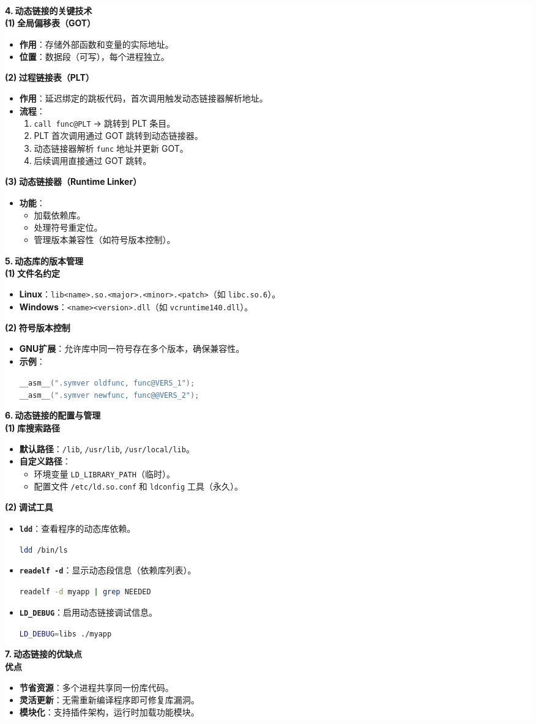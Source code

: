 **4. 动态链接的关键技术**   
**(1) 全局偏移表（GOT）**    
- **作用**：存储外部函数和变量的实际地址。
- **位置**：数据段（可写），每个进程独立。

**(2) 过程链接表（PLT）**   
- **作用**：延迟绑定的跳板代码，首次调用触发动态链接器解析地址。
- **流程**：
  1. `call func@PLT` → 跳转到 PLT 条目。
  2. PLT 首次调用通过 GOT 跳转到动态链接器。
  3. 动态链接器解析 `func` 地址并更新 GOT。
  4. 后续调用直接通过 GOT 跳转。

**(3) 动态链接器（Runtime Linker）**    
- **功能**：
  - 加载依赖库。
  - 处理符号重定位。
  - 管理版本兼容性（如符号版本控制）。

**5. 动态库的版本管理**   
**(1) 文件名约定**    
- **Linux**：`lib<name>.so.<major>.<minor>.<patch>`（如 `libc.so.6`）。
- **Windows**：`<name><version>.dll`（如 `vcruntime140.dll`）。
 
**(2) 符号版本控制**    
- **GNU扩展**：允许库中同一符号存在多个版本，确保兼容性。
- **示例**：
  ```c
  __asm__(".symver oldfunc, func@VERS_1");
  __asm__(".symver newfunc, func@@VERS_2");
  ```

**6. 动态链接的配置与管理**    
**(1) 库搜索路径**   
- **默认路径**：`/lib`, `/usr/lib`, `/usr/local/lib`。
- **自定义路径**：
  - 环境变量 `LD_LIBRARY_PATH`（临时）。
  - 配置文件 `/etc/ld.so.conf` 和 `ldconfig` 工具（永久）。

**(2) 调试工具**   
- **`ldd`**：查看程序的动态库依赖。
  ```bash
  ldd /bin/ls
  ```
- **`readelf -d`**：显示动态段信息（依赖库列表）。
  ```bash
  readelf -d myapp | grep NEEDED
  ```
- **`LD_DEBUG`**：启用动态链接调试信息。
  ```bash
  LD_DEBUG=libs ./myapp
  ```

**7. 动态链接的优缺点**     
**优点**   
- **节省资源**：多个进程共享同一份库代码。
- **灵活更新**：无需重新编译程序即可修复库漏洞。
- **模块化**：支持插件架构，运行时加载功能模块。
